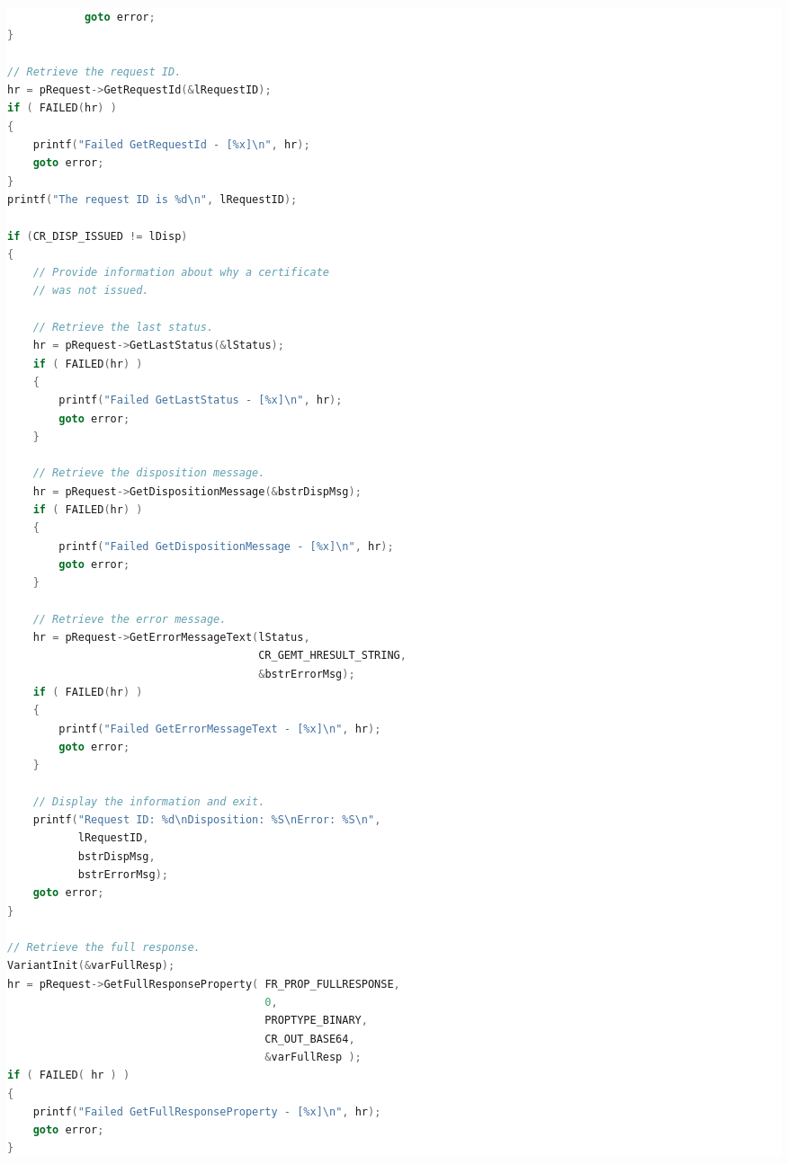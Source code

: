```C++
            goto error;
}

// Retrieve the request ID.
hr = pRequest->GetRequestId(&lRequestID);
if ( FAILED(hr) )
{
    printf("Failed GetRequestId - [%x]\n", hr);  
    goto error;
}
printf("The request ID is %d\n", lRequestID);

if (CR_DISP_ISSUED != lDisp)
{
    // Provide information about why a certificate 
    // was not issued.
    
    // Retrieve the last status.
    hr = pRequest->GetLastStatus(&lStatus);
    if ( FAILED(hr) )
    {
        printf("Failed GetLastStatus - [%x]\n", hr);  
        goto error;
    }

    // Retrieve the disposition message.
    hr = pRequest->GetDispositionMessage(&bstrDispMsg);
    if ( FAILED(hr) )
    {
        printf("Failed GetDispositionMessage - [%x]\n", hr);  
        goto error;
    }

    // Retrieve the error message.
    hr = pRequest->GetErrorMessageText(lStatus,
                                       CR_GEMT_HRESULT_STRING,
                                       &bstrErrorMsg);
    if ( FAILED(hr) )
    {
        printf("Failed GetErrorMessageText - [%x]\n", hr);  
        goto error;
    }
    
    // Display the information and exit.
    printf("Request ID: %d\nDisposition: %S\nError: %S\n",
           lRequestID,
           bstrDispMsg,
           bstrErrorMsg);
    goto error;
}

// Retrieve the full response.
VariantInit(&varFullResp);
hr = pRequest->GetFullResponseProperty( FR_PROP_FULLRESPONSE,
                                        0,
                                        PROPTYPE_BINARY,
                                        CR_OUT_BASE64,
                                        &varFullResp );
if ( FAILED( hr ) )
{
    printf("Failed GetFullResponseProperty - [%x]\n", hr);
    goto error;
}
```